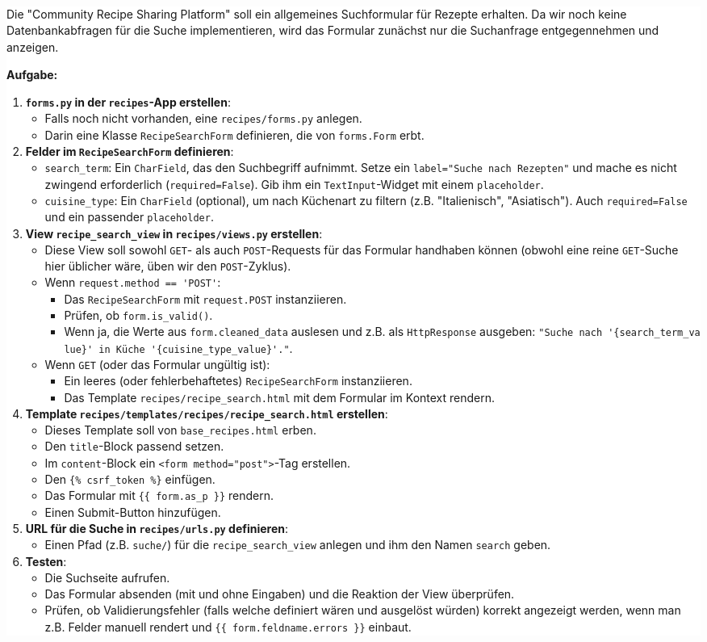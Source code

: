 Die "Community Recipe Sharing Platform" soll ein allgemeines Suchformular für Rezepte erhalten. Da wir noch keine Datenbankabfragen für die Suche implementieren, wird das Formular zunächst nur die Suchanfrage entgegennehmen und anzeigen.

**Aufgabe:**

1.  **`forms.py` in der `recipes`-App erstellen**:
    * Falls noch nicht vorhanden, eine `recipes/forms.py` anlegen.
    * Darin eine Klasse `RecipeSearchForm` definieren, die von `forms.Form` erbt.
2.  **Felder im `RecipeSearchForm` definieren**:
    * `search_term`: Ein `CharField`, das den Suchbegriff aufnimmt. Setze ein `label="Suche nach Rezepten"` und mache es nicht zwingend erforderlich (`required=False`). Gib ihm ein `TextInput`-Widget mit einem `placeholder`.
    * `cuisine_type`: Ein `CharField` (optional), um nach Küchenart zu filtern (z.B. "Italienisch", "Asiatisch"). Auch `required=False` und ein passender `placeholder`.
3.  **View `recipe_search_view` in `recipes/views.py` erstellen**:
    * Diese View soll sowohl `GET`- als auch `POST`-Requests für das Formular handhaben können (obwohl eine reine `GET`-Suche hier üblicher wäre, üben wir den `POST`-Zyklus).
    * Wenn `request.method == 'POST'`:
        * Das `RecipeSearchForm` mit `request.POST` instanziieren.
        * Prüfen, ob `form.is_valid()`.
        * Wenn ja, die Werte aus `form.cleaned_data` auslesen und z.B. als `HttpResponse` ausgeben: `"Suche nach '{search_term_value}' in Küche '{cuisine_type_value}'."`.
    * Wenn `GET` (oder das Formular ungültig ist):
        * Ein leeres (oder fehlerbehaftetes) `RecipeSearchForm` instanziieren.
        * Das Template `recipes/recipe_search.html` mit dem Formular im Kontext rendern.
4.  **Template `recipes/templates/recipes/recipe_search.html` erstellen**:
    * Dieses Template soll von `base_recipes.html` erben.
    * Den `title`-Block passend setzen.
    * Im `content`-Block ein `<form method="post">`-Tag erstellen.
    * Den `{% csrf_token %}` einfügen.
    * Das Formular mit `{{ form.as_p }}` rendern.
    * Einen Submit-Button hinzufügen.
5.  **URL für die Suche in `recipes/urls.py` definieren**:
    * Einen Pfad (z.B. `suche/`) für die `recipe_search_view` anlegen und ihm den Namen `search` geben.
6.  **Testen**:
    * Die Suchseite aufrufen.
    * Das Formular absenden (mit und ohne Eingaben) und die Reaktion der View überprüfen.
    * Prüfen, ob Validierungsfehler (falls welche definiert wären und ausgelöst würden) korrekt angezeigt werden, wenn man z.B. Felder manuell rendert und `{{ form.feldname.errors }}` einbaut.